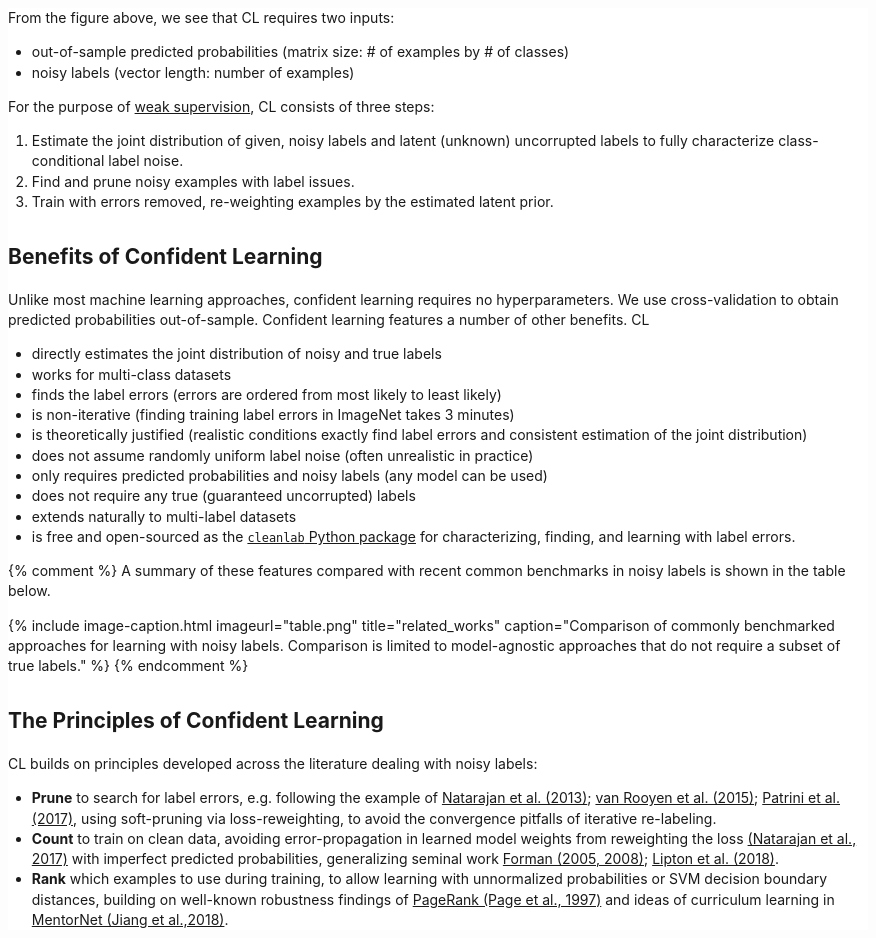 
From the figure above, we see that CL requires two inputs:
* out-of-sample predicted probabilities (matrix size: # of examples by # of classes)
* noisy labels (vector length: number of examples)

For the purpose of [weak supervision](https://en.wikipedia.org/wiki/Weak_supervision), CL consists of three steps:
1. Estimate the joint distribution of given, noisy labels and latent (unknown) uncorrupted labels to fully characterize class-conditional label noise.
2. Find and prune noisy examples with label issues.
3. Train with errors removed, re-weighting examples by the estimated latent prior.

## Benefits of Confident Learning

Unlike most machine learning approaches, confident learning requires no hyperparameters. We use cross-validation to obtain predicted probabilities out-of-sample. Confident learning features a number of other benefits. CL

* directly estimates the joint distribution of noisy and true labels
* works for multi-class datasets
* finds the label errors (errors are ordered from most likely to least likely)
* is non-iterative (finding training label errors in ImageNet takes 3 minutes)
* is theoretically justified (realistic conditions exactly find label errors and consistent estimation of the joint distribution)
* does not assume randomly uniform label noise (often unrealistic in practice)
* only requires predicted probabilities and noisy labels (any model can be used)
* does not require any true (guaranteed uncorrupted) labels
* extends naturally to multi-label datasets
* is free and open-sourced as the [`cleanlab` Python package](https://github.com/cgnorthcutt/cleanlab) for characterizing, finding, and learning with label errors.

{% comment %}
A summary of these features compared with recent common benchmarks in noisy labels is shown in the table below.

{% include image-caption.html imageurl="table.png"
title="related_works" caption="Comparison of commonly benchmarked approaches for learning with noisy labels. Comparison is limited to model-agnostic approaches that do not require a subset of true labels." %}
{% endcomment %}






## The Principles of Confident Learning

CL builds on principles developed across the literature dealing with noisy labels:

* **Prune** to search for label errors, e.g. following the example of [Natarajan et al. (2013)](https://papers.nips.cc/paper/5073-learning-with-noisy-labels.pdf); [van Rooyen et al. (2015)](https://arxiv.org/abs/1505.07634); [Patrini et al. (2017)](https://arxiv.org/abs/1609.03683), using soft-pruning via loss-reweighting, to avoid the convergence pitfalls of iterative re-labeling.
* **Count** to train on clean data, avoiding error-propagation in learned model weights from reweighting the loss [(Natarajan et al., 2017)](https://www.jmlr.org/papers/volume18/15-226/15-226.pdf) with imperfect predicted probabilities, generalizing seminal work [Forman (2005, 2008)](https://dl.acm.org/citation.cfm?id=1403849); [Lipton et al. (2018)](https://arxiv.org/abs/1802.03916).
* **Rank** which examples to use during training, to allow learning with unnormalized probabilities or SVM decision boundary distances, building on well-known robustness findings of [PageRank (Page et al., 1997)](http://ilpubs.stanford.edu:8090/422/1/1999-66.pdf) and ideas of curriculum learning in [MentorNet (Jiang et al.,2018)](https://arxiv.org/abs/1712.05055).
